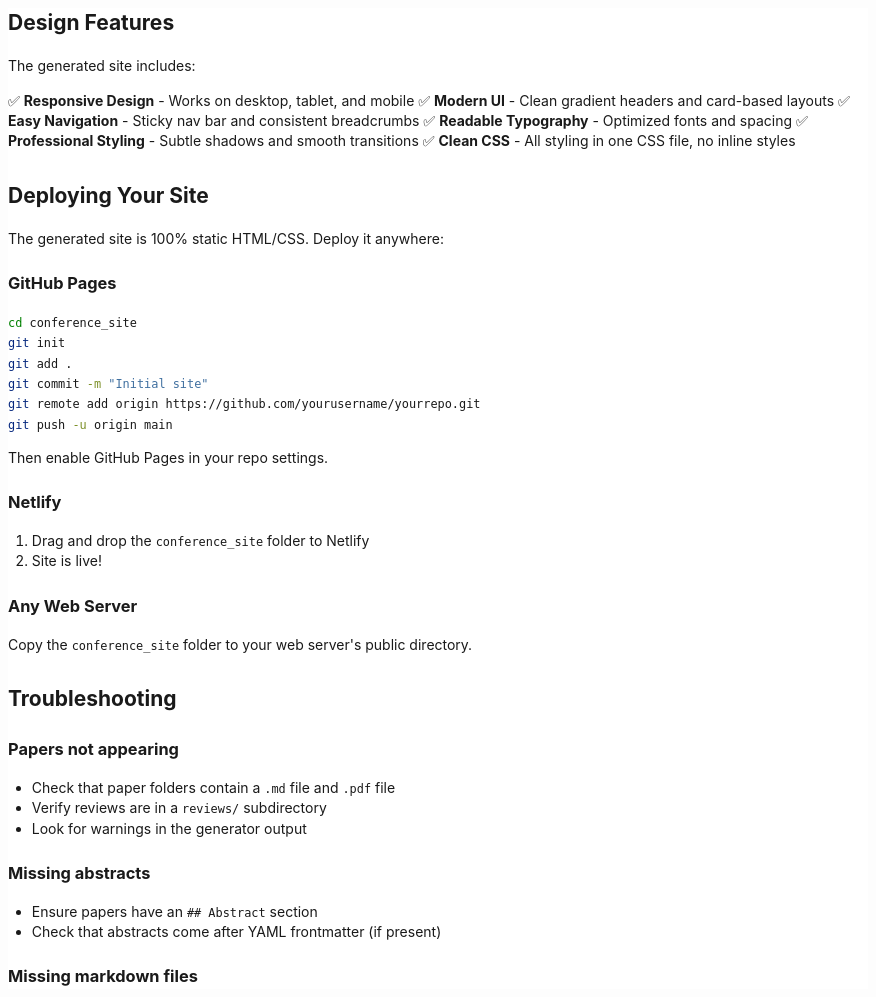## Design Features

The generated site includes:

✅ **Responsive Design** - Works on desktop, tablet, and mobile
✅ **Modern UI** - Clean gradient headers and card-based layouts
✅ **Easy Navigation** - Sticky nav bar and consistent breadcrumbs
✅ **Readable Typography** - Optimized fonts and spacing
✅ **Professional Styling** - Subtle shadows and smooth transitions
✅ **Clean CSS** - All styling in one CSS file, no inline styles

## Deploying Your Site

The generated site is 100% static HTML/CSS. Deploy it anywhere:

### GitHub Pages

```bash
cd conference_site
git init
git add .
git commit -m "Initial site"
git remote add origin https://github.com/yourusername/yourrepo.git
git push -u origin main
```

Then enable GitHub Pages in your repo settings.

### Netlify

1. Drag and drop the `conference_site` folder to Netlify
2. Site is live!

### Any Web Server

Copy the `conference_site` folder to your web server's public directory.

## Troubleshooting

### Papers not appearing

- Check that paper folders contain a `.md` file and `.pdf` file
- Verify reviews are in a `reviews/` subdirectory
- Look for warnings in the generator output

### Missing abstracts

- Ensure papers have an `## Abstract` section
- Check that abstracts come after YAML frontmatter (if present)

### Missing markdown files
